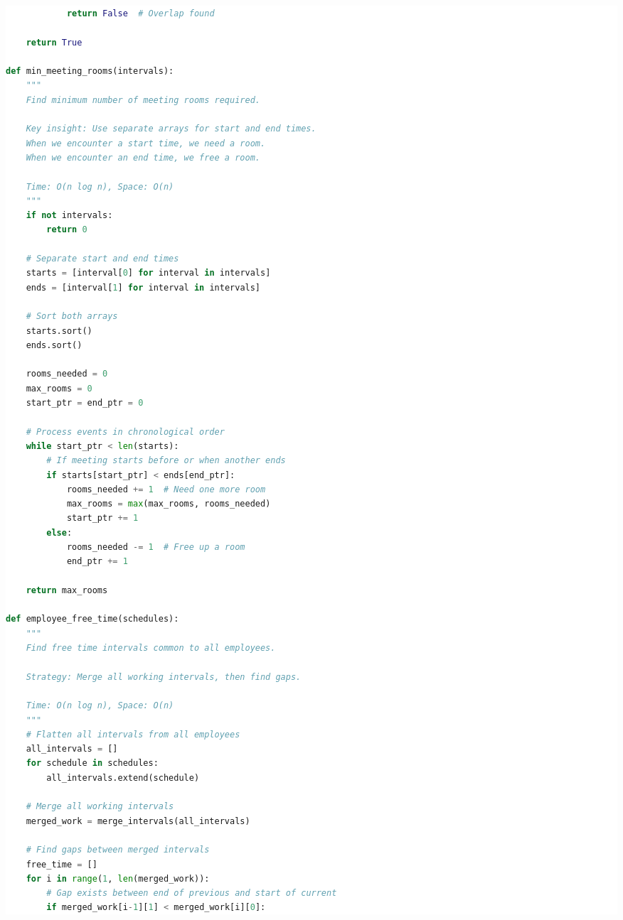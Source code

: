 ```python
            return False  # Overlap found
    
    return True

def min_meeting_rooms(intervals):
    """
    Find minimum number of meeting rooms required.
    
    Key insight: Use separate arrays for start and end times.
    When we encounter a start time, we need a room.
    When we encounter an end time, we free a room.
    
    Time: O(n log n), Space: O(n)
    """
    if not intervals:
        return 0
    
    # Separate start and end times
    starts = [interval[0] for interval in intervals]
    ends = [interval[1] for interval in intervals]
    
    # Sort both arrays
    starts.sort()
    ends.sort()
    
    rooms_needed = 0
    max_rooms = 0
    start_ptr = end_ptr = 0
    
    # Process events in chronological order
    while start_ptr < len(starts):
        # If meeting starts before or when another ends
        if starts[start_ptr] < ends[end_ptr]:
            rooms_needed += 1  # Need one more room
            max_rooms = max(max_rooms, rooms_needed)
            start_ptr += 1
        else:
            rooms_needed -= 1  # Free up a room
            end_ptr += 1
    
    return max_rooms

def employee_free_time(schedules):
    """
    Find free time intervals common to all employees.
    
    Strategy: Merge all working intervals, then find gaps.
    
    Time: O(n log n), Space: O(n)
    """
    # Flatten all intervals from all employees
    all_intervals = []
    for schedule in schedules:
        all_intervals.extend(schedule)
    
    # Merge all working intervals
    merged_work = merge_intervals(all_intervals)
    
    # Find gaps between merged intervals
    free_time = []
    for i in range(1, len(merged_work)):
        # Gap exists between end of previous and start of current
        if merged_work[i-1][1] < merged_work[i][0]:
```
